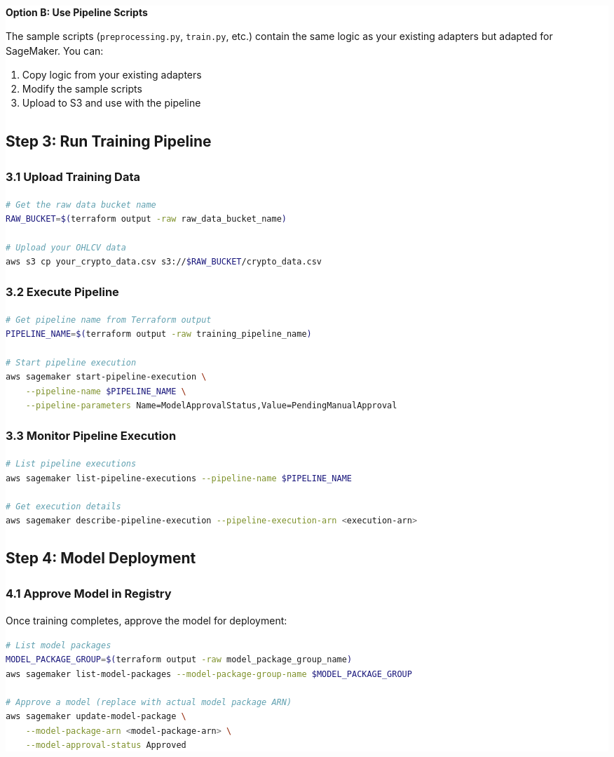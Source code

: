 **Option B: Use Pipeline Scripts**

The sample scripts (`preprocessing.py`, `train.py`, etc.) contain the same logic as your existing adapters but adapted for SageMaker. You can:

1. Copy logic from your existing adapters
2. Modify the sample scripts
3. Upload to S3 and use with the pipeline

## Step 3: Run Training Pipeline

### 3.1 Upload Training Data

```bash
# Get the raw data bucket name
RAW_BUCKET=$(terraform output -raw raw_data_bucket_name)

# Upload your OHLCV data
aws s3 cp your_crypto_data.csv s3://$RAW_BUCKET/crypto_data.csv
```

### 3.2 Execute Pipeline

```bash
# Get pipeline name from Terraform output
PIPELINE_NAME=$(terraform output -raw training_pipeline_name)

# Start pipeline execution
aws sagemaker start-pipeline-execution \
    --pipeline-name $PIPELINE_NAME \
    --pipeline-parameters Name=ModelApprovalStatus,Value=PendingManualApproval
```

### 3.3 Monitor Pipeline Execution

```bash
# List pipeline executions
aws sagemaker list-pipeline-executions --pipeline-name $PIPELINE_NAME

# Get execution details
aws sagemaker describe-pipeline-execution --pipeline-execution-arn <execution-arn>
```

## Step 4: Model Deployment

### 4.1 Approve Model in Registry

Once training completes, approve the model for deployment:

```bash
# List model packages
MODEL_PACKAGE_GROUP=$(terraform output -raw model_package_group_name)
aws sagemaker list-model-packages --model-package-group-name $MODEL_PACKAGE_GROUP

# Approve a model (replace with actual model package ARN)
aws sagemaker update-model-package \
    --model-package-arn <model-package-arn> \
    --model-approval-status Approved
```
